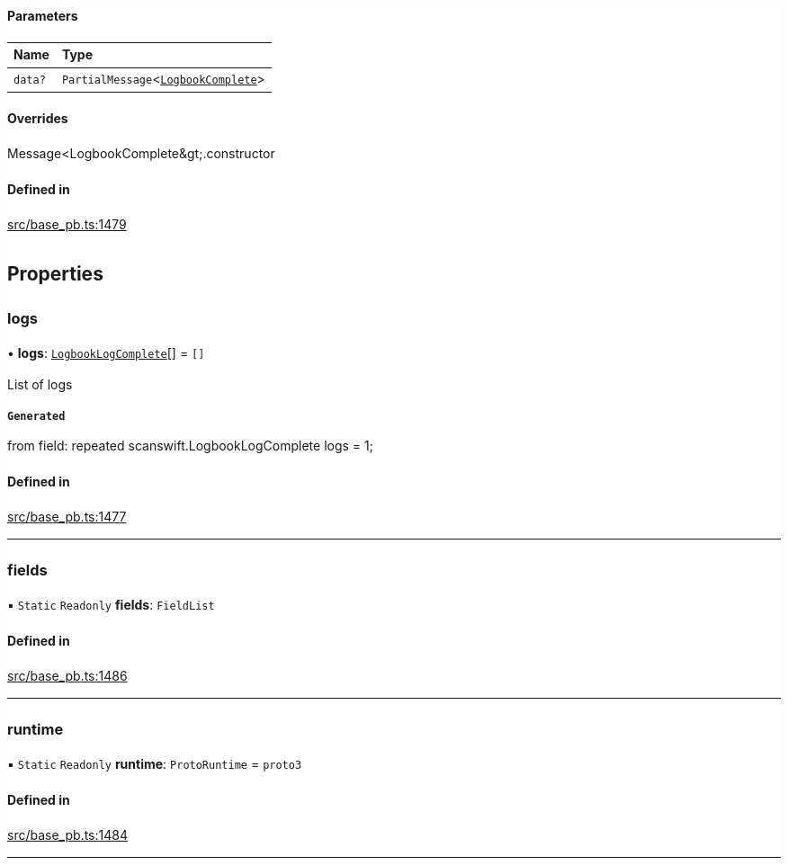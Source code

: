 #### Parameters

| Name | Type |
| :------ | :------ |
| `data?` | `PartialMessage`<[`LogbookComplete`](LogbookComplete.md)\> |

#### Overrides

Message&lt;LogbookComplete\&gt;.constructor

#### Defined in

[src/base_pb.ts:1479](https://github.com/TCUBEAI-TECHNOLOGIES-PRIVATE-LIMITED/ts-sdk/blob/85a94f2/src/base_pb.ts#L1479)

## Properties

### logs

• **logs**: [`LogbookLogComplete`](LogbookLogComplete.md)[] = `[]`

List of logs

**`Generated`**

from field: repeated scanswift.LogbookLogComplete logs = 1;

#### Defined in

[src/base_pb.ts:1477](https://github.com/TCUBEAI-TECHNOLOGIES-PRIVATE-LIMITED/ts-sdk/blob/85a94f2/src/base_pb.ts#L1477)

___

### fields

▪ `Static` `Readonly` **fields**: `FieldList`

#### Defined in

[src/base_pb.ts:1486](https://github.com/TCUBEAI-TECHNOLOGIES-PRIVATE-LIMITED/ts-sdk/blob/85a94f2/src/base_pb.ts#L1486)

___

### runtime

▪ `Static` `Readonly` **runtime**: `ProtoRuntime` = `proto3`

#### Defined in

[src/base_pb.ts:1484](https://github.com/TCUBEAI-TECHNOLOGIES-PRIVATE-LIMITED/ts-sdk/blob/85a94f2/src/base_pb.ts#L1484)

___
